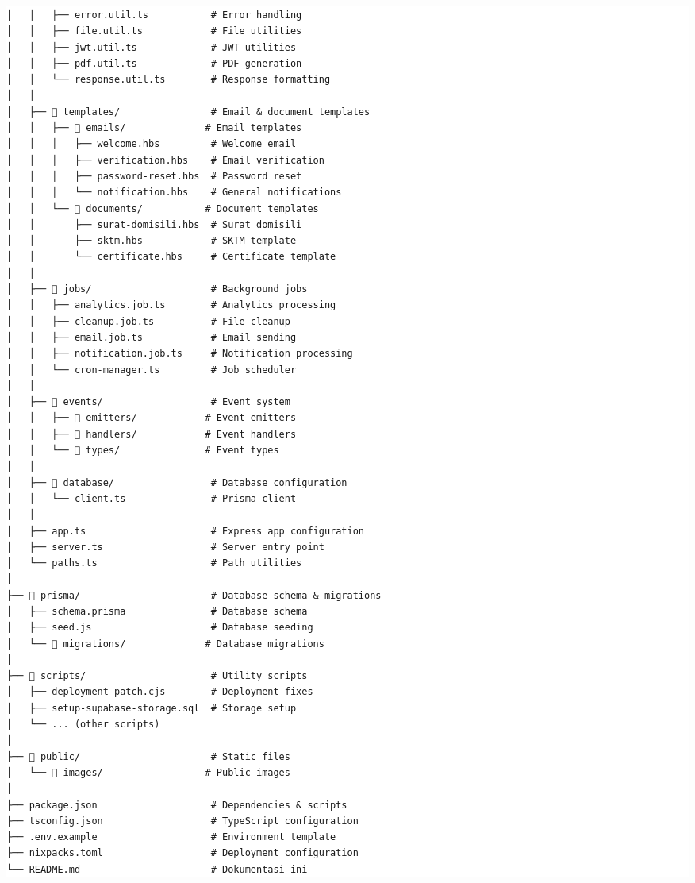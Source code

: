 ```
│   │   ├── error.util.ts           # Error handling
│   │   ├── file.util.ts            # File utilities
│   │   ├── jwt.util.ts             # JWT utilities
│   │   ├── pdf.util.ts             # PDF generation
│   │   └── response.util.ts        # Response formatting
│   │
│   ├── 📁 templates/                # Email & document templates
│   │   ├── 📁 emails/              # Email templates
│   │   │   ├── welcome.hbs         # Welcome email
│   │   │   ├── verification.hbs    # Email verification
│   │   │   ├── password-reset.hbs  # Password reset
│   │   │   └── notification.hbs    # General notifications
│   │   └── 📁 documents/           # Document templates
│   │       ├── surat-domisili.hbs  # Surat domisili
│   │       ├── sktm.hbs            # SKTM template
│   │       └── certificate.hbs     # Certificate template
│   │
│   ├── 📁 jobs/                     # Background jobs
│   │   ├── analytics.job.ts        # Analytics processing
│   │   ├── cleanup.job.ts          # File cleanup
│   │   ├── email.job.ts            # Email sending
│   │   ├── notification.job.ts     # Notification processing
│   │   └── cron-manager.ts         # Job scheduler
│   │
│   ├── 📁 events/                   # Event system
│   │   ├── 📁 emitters/            # Event emitters
│   │   ├── 📁 handlers/            # Event handlers
│   │   └── 📁 types/               # Event types
│   │
│   ├── 📁 database/                 # Database configuration
│   │   └── client.ts               # Prisma client
│   │
│   ├── app.ts                      # Express app configuration
│   ├── server.ts                   # Server entry point
│   └── paths.ts                    # Path utilities
│
├── 📁 prisma/                       # Database schema & migrations
│   ├── schema.prisma               # Database schema
│   ├── seed.js                     # Database seeding
│   └── 📁 migrations/              # Database migrations
│
├── 📁 scripts/                      # Utility scripts
│   ├── deployment-patch.cjs        # Deployment fixes
│   ├── setup-supabase-storage.sql  # Storage setup
│   └── ... (other scripts)
│
├── 📁 public/                       # Static files
│   └── 📁 images/                  # Public images
│
├── package.json                    # Dependencies & scripts
├── tsconfig.json                   # TypeScript configuration
├── .env.example                    # Environment template
├── nixpacks.toml                   # Deployment configuration
└── README.md                       # Dokumentasi ini
```
